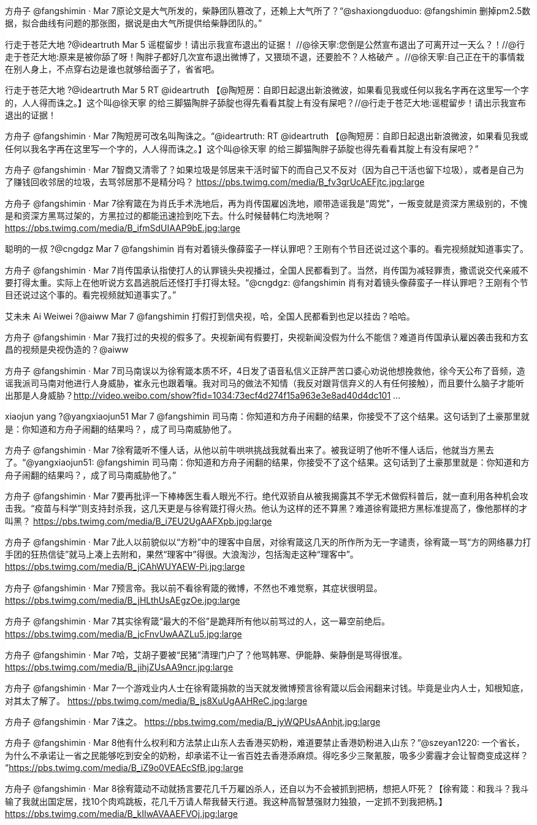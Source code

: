 方舟子 @fangshimin  ·  Mar 7原论文是大气所发的，柴静团队篡改了，还赖上大气所了？“@shaxiongduoduo: @fangshimin 删掉pm2.5数据，拟合曲线有问题的那张图，据说是由大气所提供给柴静团队的。”

行走于苍茫大地 ?@ideartruth  Mar 5 谣棍留步！请出示我宣布退出的证据！ //@徐天寧:您倒是公然宣布退出了可离开过一天么？！//@行走于苍茫大地:原来是被你舔了呀！陶胖子都好几次宣布退出微博了，又猥琐不退，还要脸不？人格破产 。//@徐天寧:自己正在干的事情栽在别人身上，不点穿右边是谁也就够给面子了，省省吧。

行走于苍茫大地 ?@ideartruth  Mar 5 RT @ideartruth  【@陶短房：自即日起退出新浪微波，如果看见我或任何以我名字再在这里写一个字的，人人得而诛之。】这个叫@徐天寧 的给三脚猫陶胖子舔腚也得先看看其腚上有没有屎吧？//@行走于苍茫大地:谣棍留步！请出示我宣布退出的证据！

方舟子 @fangshimin  ·  Mar 7陶短房可改名叫陶诛之。“@ideartruth: RT @ideartruth  【@陶短房：自即日起退出新浪微波，如果看见我或任何以我名字再在这里写一个字的，人人得而诛之。】这个叫@徐天寧 的给三脚猫陶胖子舔腚也得先看看其腚上有没有屎吧？”

方舟子 @fangshimin  ·  Mar 7智商又清零了？如果垃圾是邻居来干活时留下的而自己又不反对（因为自己干活也留下垃圾），或者是自己为了赚钱回收邻居的垃圾，去骂邻居那不是精分吗？ https://pbs.twimg.com/media/B_fv3grUcAEFjtc.jpg:large

方舟子 @fangshimin  ·  Mar 7徐宥箴在为肖氏手术洗地后，再为肖传国雇凶洗地，顺带造谣我是“周党"，一叛变就是资深方黑级别的，不愧是和资深方黑骂过架的，方黑拉过的都能迅速捡到吃下去。什么时候替韩仁均洗地啊？ https://pbs.twimg.com/media/B_ifmSdUIAAP9bE.jpg:large

聪明的一叔 ?@cngdgz  Mar 7 @fangshimin 肖有对着镜头像薛蛮子一样认罪吧？王刚有个节目还说过这个事的。看完视频就知道事实了。

方舟子 @fangshimin  ·  Mar 7肖传国承认指使打人的认罪镜头央视播过，全国人民都看到了。当然，肖传国为减轻罪责，撒谎说交代亲戚不要打得太重。实际上在他听说方玄昌逃脱后还怪打手打得太轻。“@cngdgz: @fangshimin 肖有对着镜头像薛蛮子一样认罪吧？王刚有个节目还说过这个事的。看完视频就知道事实了。”

艾未未 Ai Weiwei ?@aiww  Mar 7 @fangshimin  打假打到信央视，哈，全国人民都看到也足以挂齿？哈哈。

方舟子 @fangshimin  ·  Mar 7我打过的央视的假多了。央视新闻有假要打，央视新闻没假为什么不能信？难道肖传国承认雇凶袭击我和方玄昌的视频是央视伪造的？@aiww

方舟子 @fangshimin  ·  Mar 7司马南误以为徐宥箴本质不坏，4日发了语音私信义正辞严苦口婆心劝说他想挽救他，徐今天公布了音频，造谣我派司马南对他进行人身威胁，崔永元也跟着嚷。我对司马的做法不知情（我反对跟背信弃义的人有任何接触），而且要什么脑子才能听出那是人身威胁？http://video.weibo.com/show?fid=1034:73ecf4d274f15a963e3e8ad40d4dc101 …

xiaojun yang ?@yangxiaojun51  Mar 7 @fangshimin 司马南：你知道和方舟子闹翻的结果，你接受不了这个结果。这句话到了土豪那里就是：你知道和方舟子闹翻的结果吗？，成了司马南威胁他了。

方舟子 @fangshimin  ·  Mar 7徐宥箴听不懂人话，从他以前牛哄哄挑战我就看出来了。被我证明了他听不懂人话后，他就当方黑去了。“@yangxiaojun51: @fangshimin 司马南：你知道和方舟子闹翻的结果，你接受不了这个结果。这句话到了土豪那里就是：你知道和方舟子闹翻的结果吗？，成了司马南威胁他了。”

方舟子 @fangshimin  ·  Mar 7要再批评一下棒棒医生看人眼光不行。绝代双骄自从被我揭露其不学无术做假科普后，就一直利用各种机会攻击我。“疫苗与科学”则支持封杀我，这几天更是与徐宥箴打得火热。他认为这样的还不算黑？难道徐宥箴把方黑标准提高了，像他那样的才叫黑？ https://pbs.twimg.com/media/B_i7EU2UgAAFXpb.jpg:large

方舟子 @fangshimin  ·  Mar 7此人以前貌似以“方粉”中的理客中自居，对徐宥箴这几天的所作所为无一字谴责，徐宥箴一骂“方的网络暴力打手团的狂热信徒”就马上凑上去附和，果然“理客中”得很。大浪淘沙，包括淘走这种“理客中”。 https://pbs.twimg.com/media/B_jCAhWUYAEW-Pi.jpg:large

方舟子 @fangshimin  ·  Mar 7预言帝。我以前不看徐宥箴的微博，不然也不难觉察，其症状很明显。 https://pbs.twimg.com/media/B_jHLthUsAEgzOe.jpg:large

方舟子 @fangshimin  ·  Mar 7其实徐宥箴“最大的不俗”是跪拜所有他以前骂过的人，这一幕空前绝后。 https://pbs.twimg.com/media/B_jcFnvUwAAZLu5.jpg:large

方舟子 @fangshimin  ·  Mar 7哈，艾胡子要被“民猪”清理门户了？他骂韩寒、伊能静、柴静倒是骂得很准。 https://pbs.twimg.com/media/B_jihjZUsAA9ncr.jpg:large

方舟子 @fangshimin  ·  Mar 7一个游戏业内人士在徐宥箴捐款的当天就发微博预言徐宥箴以后会闹翻来讨钱。毕竟是业内人士，知根知底，对其太了解了。 https://pbs.twimg.com/media/B_js8XuUgAAHReC.jpg:large

方舟子 @fangshimin  ·  Mar 7诛之。 https://pbs.twimg.com/media/B_jyWQPUsAAnhjt.jpg:large

方舟子 @fangshimin  ·  Mar 8他有什么权利和方法禁止山东人去香港买奶粉，难道要禁止香港奶粉进入山东？“@szeyan1220: 一个省长，为什么不承诺让一省之民能够吃到安全的奶粉，却承诺不让一省百姓去香港添麻烦。得吃多少三聚氰胺，吸多少雾霾才会让智商变成这样？ ”https://pbs.twimg.com/media/B_iZ9o0VEAEcSfB.jpg:large

方舟子 @fangshimin  ·  Mar 8徐宥箴动不动就扬言要花几千万雇凶杀人，还自以为不会被抓到把柄，想把人吓死？【徐宥箴：和我斗？我斗输了我就出国定居，找10个肉鸡跳板，花几千万请人帮我替天行道。我这种高智慧强财力独狼，一定抓不到我把柄。】 https://pbs.twimg.com/media/B_kIIwAVAAEFVOj.jpg:large
